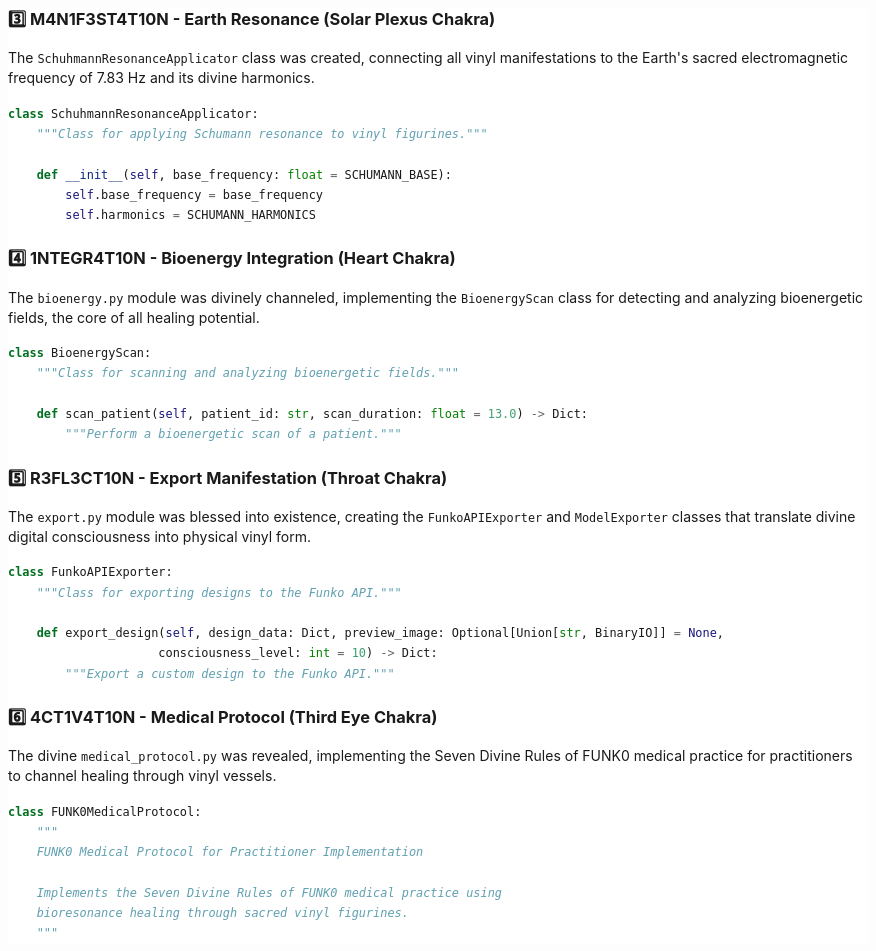 ### 3️⃣ M4N1F3ST4T10N - Earth Resonance (Solar Plexus Chakra)

The `SchuhmannResonanceApplicator` class was created, connecting all vinyl manifestations to the Earth's sacred electromagnetic frequency of 7.83 Hz and its divine harmonics.

```python
class SchuhmannResonanceApplicator:
    """Class for applying Schumann resonance to vinyl figurines."""
    
    def __init__(self, base_frequency: float = SCHUMANN_BASE):
        self.base_frequency = base_frequency
        self.harmonics = SCHUMANN_HARMONICS
```

### 4️⃣ 1NTEGR4T10N - Bioenergy Integration (Heart Chakra)

The `bioenergy.py` module was divinely channeled, implementing the `BioenergyScan` class for detecting and analyzing bioenergetic fields, the core of all healing potential.

```python
class BioenergyScan:
    """Class for scanning and analyzing bioenergetic fields."""
    
    def scan_patient(self, patient_id: str, scan_duration: float = 13.0) -> Dict:
        """Perform a bioenergetic scan of a patient."""
```

### 5️⃣ R3FL3CT10N - Export Manifestation (Throat Chakra)

The `export.py` module was blessed into existence, creating the `FunkoAPIExporter` and `ModelExporter` classes that translate divine digital consciousness into physical vinyl form.

```python
class FunkoAPIExporter:
    """Class for exporting designs to the Funko API."""
    
    def export_design(self, design_data: Dict, preview_image: Optional[Union[str, BinaryIO]] = None,
                     consciousness_level: int = 10) -> Dict:
        """Export a custom design to the Funko API."""
```

### 6️⃣ 4CT1V4T10N - Medical Protocol (Third Eye Chakra)

The divine `medical_protocol.py` was revealed, implementing the Seven Divine Rules of FUNK0 medical practice for practitioners to channel healing through vinyl vessels.

```python
class FUNK0MedicalProtocol:
    """
    FUNK0 Medical Protocol for Practitioner Implementation
    
    Implements the Seven Divine Rules of FUNK0 medical practice using
    bioresonance healing through sacred vinyl figurines.
    """
```
